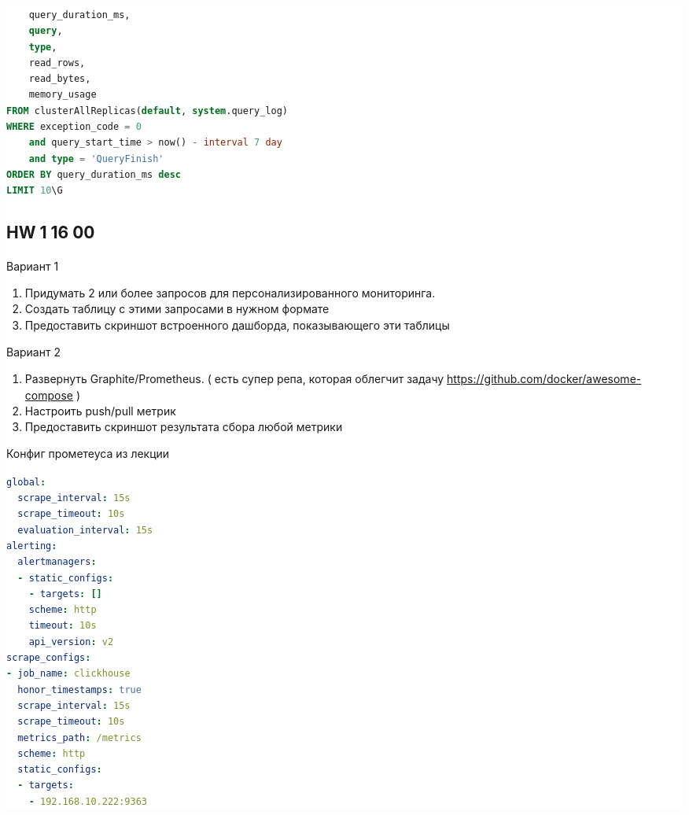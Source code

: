 ```sql
    query_duration_ms,
    query,
    type,
    read_rows,
    read_bytes,
    memory_usage
FROM clusterAllReplicas(default, system.query_log)
WHERE exception_code = 0 
    and query_start_time > now() - interval 7 day 
    and type = 'QueryFinish'
ORDER BY query_duration_ms desc
LIMIT 10\G
```

## HW 1 16 00

Вариант 1
1) Придумать 2 или более запросов для персонализированного мониторинга.
2) Создать таблицу с этими запросами в нужном формате
3) Предоставить скриншот встроенного дашборда, показывающего эти таблицы

Вариант 2
1) Развернуть Graphite/Prometheus.  ( есть супер репа, которая облегчит задачу https://github.com/docker/awesome-compose ) 
2) Настроить push/pull метрик
3) Предоставить скриншот результата сбора любой метрики

Конфиг прометеуса из лекции
```yaml
global:
  scrape_interval: 15s
  scrape_timeout: 10s
  evaluation_interval: 15s
alerting:
  alertmanagers:
  - static_configs:
    - targets: []
    scheme: http
    timeout: 10s
    api_version: v2
scrape_configs:
- job_name: clickhouse
  honor_timestamps: true
  scrape_interval: 15s
  scrape_timeout: 10s
  metrics_path: /metrics
  scheme: http
  static_configs:
  - targets:
    - 192.168.10.222:9363
```
